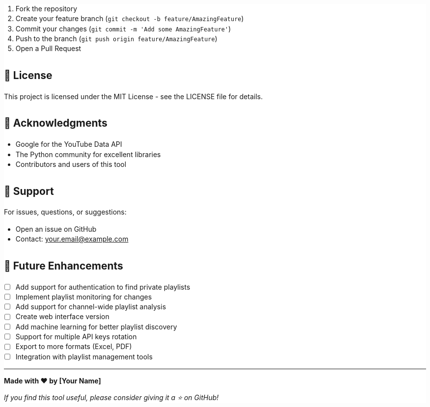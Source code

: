 1. Fork the repository
2. Create your feature branch (`git checkout -b feature/AmazingFeature`)
3. Commit your changes (`git commit -m 'Add some AmazingFeature'`)
4. Push to the branch (`git push origin feature/AmazingFeature`)
5. Open a Pull Request

## 📄 License

This project is licensed under the MIT License - see the LICENSE file for details.

## 🙏 Acknowledgments

- Google for the YouTube Data API
- The Python community for excellent libraries
- Contributors and users of this tool

## 📮 Support

For issues, questions, or suggestions:
- Open an issue on GitHub
- Contact: your.email@example.com

## 🚀 Future Enhancements

- [ ] Add support for authentication to find private playlists
- [ ] Implement playlist monitoring for changes
- [ ] Add support for channel-wide playlist analysis
- [ ] Create web interface version
- [ ] Add machine learning for better playlist discovery
- [ ] Support for multiple API keys rotation
- [ ] Export to more formats (Excel, PDF)
- [ ] Integration with playlist management tools

---

**Made with ❤️ by [Your Name]**

*If you find this tool useful, please consider giving it a ⭐ on GitHub!*